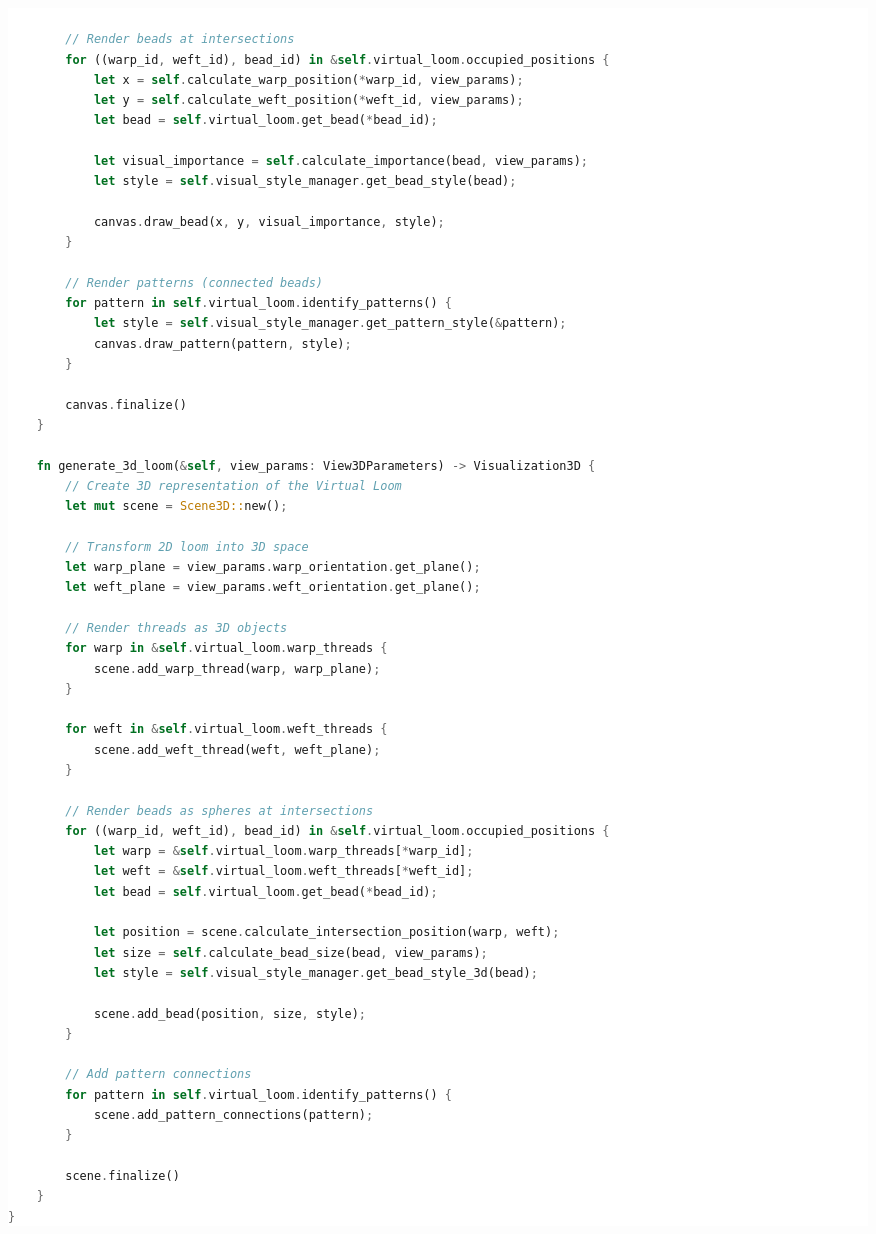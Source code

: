```rust
        
        // Render beads at intersections
        for ((warp_id, weft_id), bead_id) in &self.virtual_loom.occupied_positions {
            let x = self.calculate_warp_position(*warp_id, view_params);
            let y = self.calculate_weft_position(*weft_id, view_params);
            let bead = self.virtual_loom.get_bead(*bead_id);
            
            let visual_importance = self.calculate_importance(bead, view_params);
            let style = self.visual_style_manager.get_bead_style(bead);
            
            canvas.draw_bead(x, y, visual_importance, style);
        }
        
        // Render patterns (connected beads)
        for pattern in self.virtual_loom.identify_patterns() {
            let style = self.visual_style_manager.get_pattern_style(&pattern);
            canvas.draw_pattern(pattern, style);
        }
        
        canvas.finalize()
    }
    
    fn generate_3d_loom(&self, view_params: View3DParameters) -> Visualization3D {
        // Create 3D representation of the Virtual Loom
        let mut scene = Scene3D::new();
        
        // Transform 2D loom into 3D space
        let warp_plane = view_params.warp_orientation.get_plane();
        let weft_plane = view_params.weft_orientation.get_plane();
        
        // Render threads as 3D objects
        for warp in &self.virtual_loom.warp_threads {
            scene.add_warp_thread(warp, warp_plane);
        }
        
        for weft in &self.virtual_loom.weft_threads {
            scene.add_weft_thread(weft, weft_plane);
        }
        
        // Render beads as spheres at intersections
        for ((warp_id, weft_id), bead_id) in &self.virtual_loom.occupied_positions {
            let warp = &self.virtual_loom.warp_threads[*warp_id];
            let weft = &self.virtual_loom.weft_threads[*weft_id];
            let bead = self.virtual_loom.get_bead(*bead_id);
            
            let position = scene.calculate_intersection_position(warp, weft);
            let size = self.calculate_bead_size(bead, view_params);
            let style = self.visual_style_manager.get_bead_style_3d(bead);
            
            scene.add_bead(position, size, style);
        }
        
        // Add pattern connections
        for pattern in self.virtual_loom.identify_patterns() {
            scene.add_pattern_connections(pattern);
        }
        
        scene.finalize()
    }
}
```
